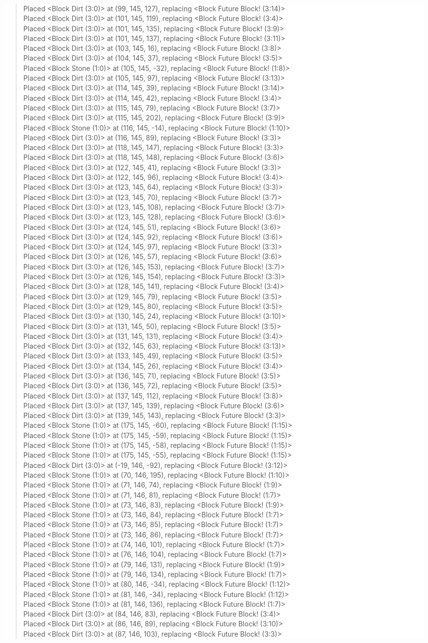 >Placed <Block Dirt (3:0)> at (99, 145, 127), replacing <Block Future Block! (3:14)>  
>Placed <Block Dirt (3:0)> at (101, 145, 119), replacing <Block Future Block! (3:4)>  
>Placed <Block Dirt (3:0)> at (101, 145, 135), replacing <Block Future Block! (3:9)>  
>Placed <Block Dirt (3:0)> at (101, 145, 137), replacing <Block Future Block! (3:11)>  
>Placed <Block Dirt (3:0)> at (103, 145, 16), replacing <Block Future Block! (3:8)>  
>Placed <Block Dirt (3:0)> at (104, 145, 37), replacing <Block Future Block! (3:5)>  
>Placed <Block Stone (1:0)> at (105, 145, -32), replacing <Block Future Block! (1:8)>  
>Placed <Block Dirt (3:0)> at (105, 145, 97), replacing <Block Future Block! (3:13)>  
>Placed <Block Dirt (3:0)> at (114, 145, 39), replacing <Block Future Block! (3:14)>  
>Placed <Block Dirt (3:0)> at (114, 145, 42), replacing <Block Future Block! (3:4)>  
>Placed <Block Dirt (3:0)> at (115, 145, 79), replacing <Block Future Block! (3:7)>  
>Placed <Block Dirt (3:0)> at (115, 145, 202), replacing <Block Future Block! (3:9)>  
>Placed <Block Stone (1:0)> at (116, 145, -14), replacing <Block Future Block! (1:10)>  
>Placed <Block Dirt (3:0)> at (116, 145, 89), replacing <Block Future Block! (3:3)>  
>Placed <Block Dirt (3:0)> at (118, 145, 147), replacing <Block Future Block! (3:3)>  
>Placed <Block Dirt (3:0)> at (118, 145, 148), replacing <Block Future Block! (3:6)>  
>Placed <Block Dirt (3:0)> at (122, 145, 41), replacing <Block Future Block! (3:3)>  
>Placed <Block Dirt (3:0)> at (122, 145, 96), replacing <Block Future Block! (3:4)>  
>Placed <Block Dirt (3:0)> at (123, 145, 64), replacing <Block Future Block! (3:3)>  
>Placed <Block Dirt (3:0)> at (123, 145, 70), replacing <Block Future Block! (3:7)>  
>Placed <Block Dirt (3:0)> at (123, 145, 108), replacing <Block Future Block! (3:7)>  
>Placed <Block Dirt (3:0)> at (123, 145, 128), replacing <Block Future Block! (3:6)>  
>Placed <Block Dirt (3:0)> at (124, 145, 51), replacing <Block Future Block! (3:6)>  
>Placed <Block Dirt (3:0)> at (124, 145, 92), replacing <Block Future Block! (3:6)>  
>Placed <Block Dirt (3:0)> at (124, 145, 97), replacing <Block Future Block! (3:3)>  
>Placed <Block Dirt (3:0)> at (126, 145, 57), replacing <Block Future Block! (3:6)>  
>Placed <Block Dirt (3:0)> at (126, 145, 153), replacing <Block Future Block! (3:7)>  
>Placed <Block Dirt (3:0)> at (126, 145, 154), replacing <Block Future Block! (3:3)>  
>Placed <Block Dirt (3:0)> at (128, 145, 141), replacing <Block Future Block! (3:4)>  
>Placed <Block Dirt (3:0)> at (129, 145, 79), replacing <Block Future Block! (3:5)>  
>Placed <Block Dirt (3:0)> at (129, 145, 80), replacing <Block Future Block! (3:5)>  
>Placed <Block Dirt (3:0)> at (130, 145, 24), replacing <Block Future Block! (3:10)>  
>Placed <Block Dirt (3:0)> at (131, 145, 50), replacing <Block Future Block! (3:5)>  
>Placed <Block Dirt (3:0)> at (131, 145, 131), replacing <Block Future Block! (3:4)>  
>Placed <Block Dirt (3:0)> at (132, 145, 63), replacing <Block Future Block! (3:13)>  
>Placed <Block Dirt (3:0)> at (133, 145, 49), replacing <Block Future Block! (3:5)>  
>Placed <Block Dirt (3:0)> at (134, 145, 26), replacing <Block Future Block! (3:4)>  
>Placed <Block Dirt (3:0)> at (136, 145, 71), replacing <Block Future Block! (3:5)>  
>Placed <Block Dirt (3:0)> at (136, 145, 72), replacing <Block Future Block! (3:5)>  
>Placed <Block Dirt (3:0)> at (137, 145, 112), replacing <Block Future Block! (3:8)>  
>Placed <Block Dirt (3:0)> at (137, 145, 139), replacing <Block Future Block! (3:6)>  
>Placed <Block Dirt (3:0)> at (139, 145, 143), replacing <Block Future Block! (3:3)>  
>Placed <Block Stone (1:0)> at (175, 145, -60), replacing <Block Future Block! (1:15)>  
>Placed <Block Stone (1:0)> at (175, 145, -59), replacing <Block Future Block! (1:15)>  
>Placed <Block Stone (1:0)> at (175, 145, -58), replacing <Block Future Block! (1:15)>  
>Placed <Block Stone (1:0)> at (175, 145, -55), replacing <Block Future Block! (1:15)>  
>Placed <Block Dirt (3:0)> at (-19, 146, -92), replacing <Block Future Block! (3:12)>  
>Placed <Block Stone (1:0)> at (70, 146, 195), replacing <Block Future Block! (1:10)>  
>Placed <Block Stone (1:0)> at (71, 146, 74), replacing <Block Future Block! (1:9)>  
>Placed <Block Stone (1:0)> at (71, 146, 81), replacing <Block Future Block! (1:7)>  
>Placed <Block Stone (1:0)> at (73, 146, 83), replacing <Block Future Block! (1:9)>  
>Placed <Block Stone (1:0)> at (73, 146, 84), replacing <Block Future Block! (1:7)>  
>Placed <Block Stone (1:0)> at (73, 146, 85), replacing <Block Future Block! (1:7)>  
>Placed <Block Stone (1:0)> at (73, 146, 86), replacing <Block Future Block! (1:7)>  
>Placed <Block Stone (1:0)> at (74, 146, 101), replacing <Block Future Block! (1:7)>  
>Placed <Block Stone (1:0)> at (76, 146, 104), replacing <Block Future Block! (1:7)>  
>Placed <Block Stone (1:0)> at (79, 146, 131), replacing <Block Future Block! (1:9)>  
>Placed <Block Stone (1:0)> at (79, 146, 134), replacing <Block Future Block! (1:7)>  
>Placed <Block Stone (1:0)> at (80, 146, -34), replacing <Block Future Block! (1:12)>  
>Placed <Block Stone (1:0)> at (81, 146, -34), replacing <Block Future Block! (1:12)>  
>Placed <Block Stone (1:0)> at (81, 146, 136), replacing <Block Future Block! (1:7)>  
>Placed <Block Dirt (3:0)> at (84, 146, 83), replacing <Block Future Block! (3:4)>  
>Placed <Block Dirt (3:0)> at (86, 146, 89), replacing <Block Future Block! (3:10)>  
>Placed <Block Dirt (3:0)> at (87, 146, 103), replacing <Block Future Block! (3:3)>  